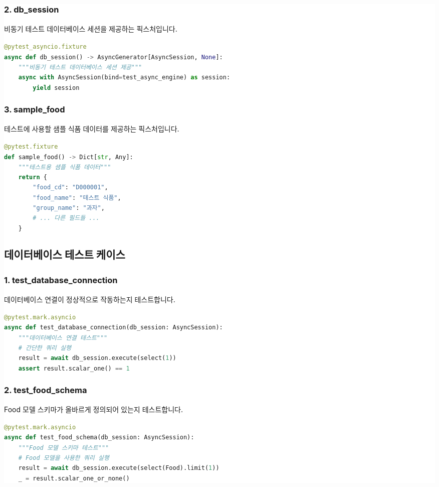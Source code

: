 ### 2. db_session

비동기 테스트 데이터베이스 세션을 제공하는 픽스처입니다.

```python
@pytest_asyncio.fixture
async def db_session() -> AsyncGenerator[AsyncSession, None]:
    """비동기 테스트 데이터베이스 세션 제공"""
    async with AsyncSession(bind=test_async_engine) as session:
        yield session
```

### 3. sample_food

테스트에 사용할 샘플 식품 데이터를 제공하는 픽스처입니다.

```python
@pytest.fixture
def sample_food() -> Dict[str, Any]:
    """테스트용 샘플 식품 데이터"""
    return {
        "food_cd": "D000001",
        "food_name": "테스트 식품",
        "group_name": "과자",
        # ... 다른 필드들 ...
    }
```

## 데이터베이스 테스트 케이스

### 1. test_database_connection

데이터베이스 연결이 정상적으로 작동하는지 테스트합니다.

```python
@pytest.mark.asyncio
async def test_database_connection(db_session: AsyncSession):
    """데이터베이스 연결 테스트"""
    # 간단한 쿼리 실행
    result = await db_session.execute(select(1))
    assert result.scalar_one() == 1
```

### 2. test_food_schema

Food 모델 스키마가 올바르게 정의되어 있는지 테스트합니다.

```python
@pytest.mark.asyncio
async def test_food_schema(db_session: AsyncSession):
    """Food 모델 스키마 테스트"""
    # Food 모델을 사용한 쿼리 실행
    result = await db_session.execute(select(Food).limit(1))
    _ = result.scalar_one_or_none()
```
